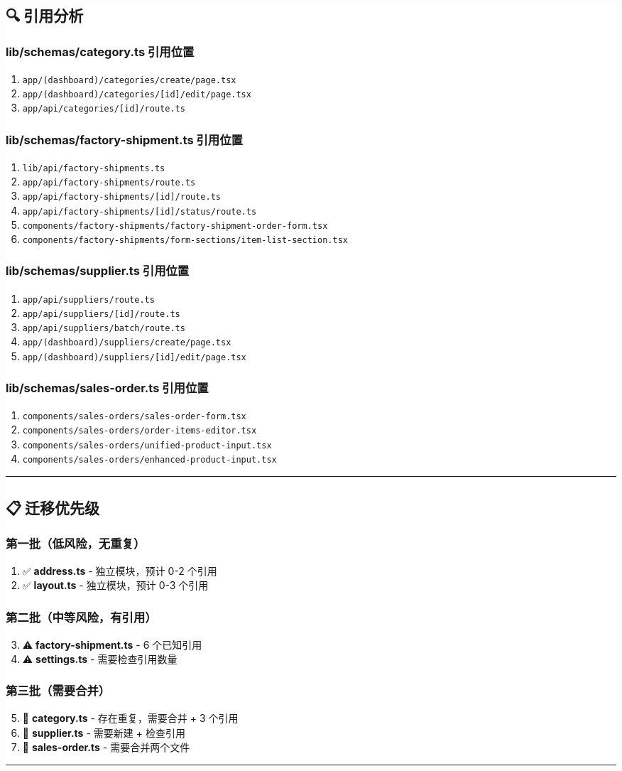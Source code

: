 ## 🔍 引用分析

### lib/schemas/category.ts 引用位置

1. `app/(dashboard)/categories/create/page.tsx`
2. `app/(dashboard)/categories/[id]/edit/page.tsx`
3. `app/api/categories/[id]/route.ts`

### lib/schemas/factory-shipment.ts 引用位置

1. `lib/api/factory-shipments.ts`
2. `app/api/factory-shipments/route.ts`
3. `app/api/factory-shipments/[id]/route.ts`
4. `app/api/factory-shipments/[id]/status/route.ts`
5. `components/factory-shipments/factory-shipment-order-form.tsx`
6. `components/factory-shipments/form-sections/item-list-section.tsx`

### lib/schemas/supplier.ts 引用位置

1. `app/api/suppliers/route.ts`
2. `app/api/suppliers/[id]/route.ts`
3. `app/api/suppliers/batch/route.ts`
4. `app/(dashboard)/suppliers/create/page.tsx`
5. `app/(dashboard)/suppliers/[id]/edit/page.tsx`

### lib/schemas/sales-order.ts 引用位置

1. `components/sales-orders/sales-order-form.tsx`
2. `components/sales-orders/order-items-editor.tsx`
3. `components/sales-orders/unified-product-input.tsx`
4. `components/sales-orders/enhanced-product-input.tsx`

---

## 📋 迁移优先级

### 第一批（低风险，无重复）

1. ✅ **address.ts** - 独立模块，预计 0-2 个引用
2. ✅ **layout.ts** - 独立模块，预计 0-3 个引用

### 第二批（中等风险，有引用）

3. ⚠️ **factory-shipment.ts** - 6 个已知引用
4. ⚠️ **settings.ts** - 需要检查引用数量

### 第三批（需要合并）

5. 🔴 **category.ts** - 存在重复，需要合并 + 3 个引用
6. 🔴 **supplier.ts** - 需要新建 + 检查引用
7. 🔴 **sales-order.ts** - 需要合并两个文件

---